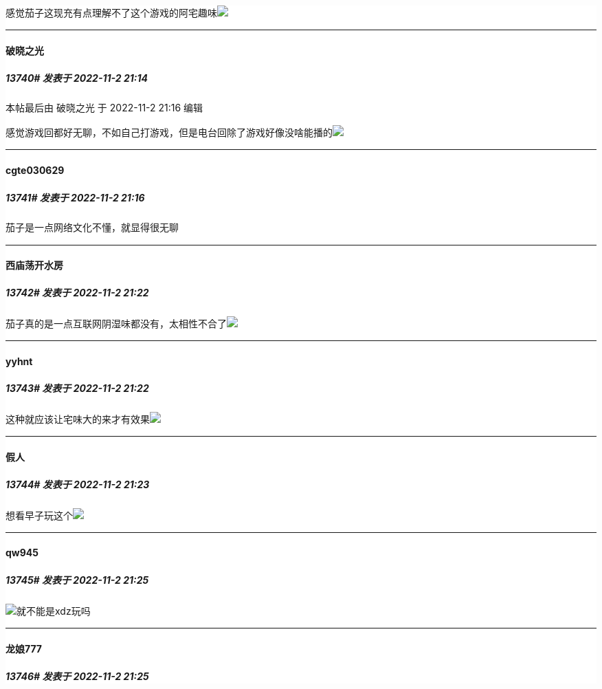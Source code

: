 感觉茄子这现充有点理解不了这个游戏的阿宅趣味<img src="https://static.saraba1st.com/image/smiley/face2017/067.png" referrerpolicy="no-referrer">

*****

####  破晓之光  
##### 13740#       发表于 2022-11-2 21:14

 本帖最后由 破晓之光 于 2022-11-2 21:16 编辑 

感觉游戏回都好无聊，不如自己打游戏，但是电台回除了游戏好像没啥能播的<img src="https://static.saraba1st.com/image/smiley/face2017/009.gif" referrerpolicy="no-referrer">



*****

####  cgte030629  
##### 13741#       发表于 2022-11-2 21:16

茄子是一点网络文化不懂，就显得很无聊



*****

####  西庙荡开水房  
##### 13742#       发表于 2022-11-2 21:22

茄子真的是一点互联网阴湿味都没有，太相性不合了<img src="https://static.saraba1st.com/image/smiley/face2017/067.png" referrerpolicy="no-referrer">

*****

####  yyhnt  
##### 13743#       发表于 2022-11-2 21:22

这种就应该让宅味大的来才有效果<img src="https://static.saraba1st.com/image/smiley/face2017/068.png" referrerpolicy="no-referrer">

*****

####  假人  
##### 13744#       发表于 2022-11-2 21:23

想看早子玩这个<img src="https://static.saraba1st.com/image/smiley/face2017/059.png" referrerpolicy="no-referrer">

*****

####  qw945  
##### 13745#       发表于 2022-11-2 21:25

<img src="https://static.saraba1st.com/image/smiley/face2017/072.png" referrerpolicy="no-referrer">就不能是xdz玩吗

*****

####  龙娘777  
##### 13746#       发表于 2022-11-2 21:25
